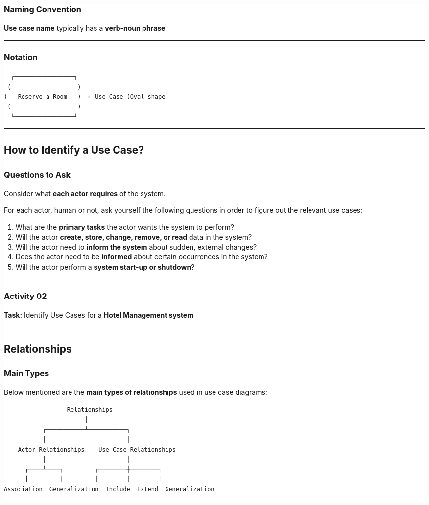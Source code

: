 ### Naming Convention

**Use case name** typically has a **verb-noun phrase**

---

### Notation

```
  ┌─────────────────┐
 (                   )
(   Reserve a Room   )  ← Use Case (Oval shape)
 (                   )
  └─────────────────┘
```

---

## How to Identify a Use Case?

### Questions to Ask

Consider what **each actor requires** of the system.

For each actor, human or not, ask yourself the following questions in order to figure out the relevant use cases:

1. What are the **primary tasks** the actor wants the system to perform?
2. Will the actor **create, store, change, remove, or read** data in the system?
3. Will the actor need to **inform the system** about sudden, external changes?
4. Does the actor need to be **informed** about certain occurrences in the system?
5. Will the actor perform a **system start-up or shutdown**?

---

### Activity 02

**Task:** Identify Use Cases for a **Hotel Management system**

---

## Relationships

### Main Types

Below mentioned are the **main types of relationships** used in use case diagrams:

```
                  Relationships
                       │
           ┌───────────┴───────────┐
           │                       │
    Actor Relationships    Use Case Relationships
           │                       │
      ┌────┴────┐         ┌────────┼────────┐
      │         │         │        │        │
Association  Generalization  Include  Extend  Generalization
```

---